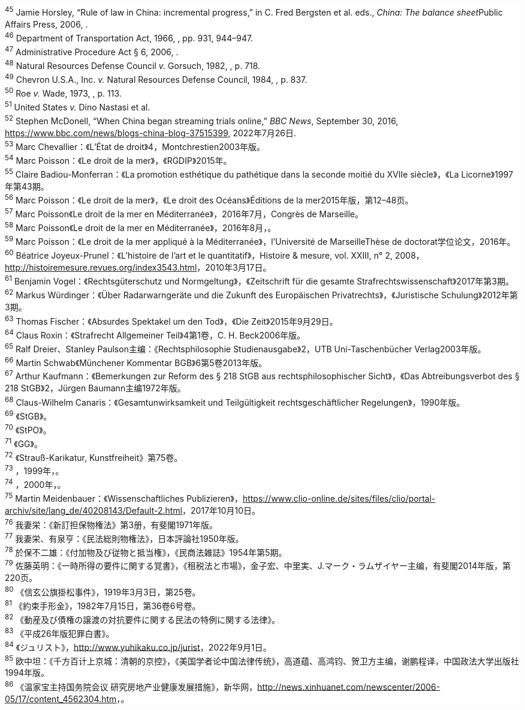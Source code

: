 <sup>45</sup> Jamie Horsley, “Rule of law in China: incremental progress,” in C. Fred Bergsten et al. eds., <i>China: The balance sheet</i>Public Affairs Press, 2006, .<br>
<sup>46</sup> Department of Transportation Act, 1966, , pp. 931, 944–947.<br>
<sup>47</sup> Administrative Procedure Act § 6, 2006, .<br>
<sup>48</sup> Natural Resources Defense Council <i>v.</i> Gorsuch, 1982, , p. 718.<br>
<sup>49</sup> Chevron U.S.A., Inc. <i>v.</i> Natural Resources Defense Council, 1984, , p. 837.<br>
<sup>50</sup> Roe <i>v.</i> Wade, 1973, , p. 113.<br>
<sup>51</sup> United States <i>v.</i> Dino Nastasi et al.<br>
<sup>52</sup> Stephen McDonell, “When China began streaming trials online,” <i>BBC News</i>, September 30, 2016, <a href="https://www.bbc.com/news/blogs-china-blog-37515399">https://www.bbc.com/news/blogs-china-blog-37515399</a>, 2022年7月26日.<br>
<sup>53</sup> Marc Chevallier：《L’État de droit》4，Montchrestien2003年版。<br>
<sup>54</sup> Marc Poisson：《Le droit de la mer》，《RGDIP》2015年。<br>
<sup>55</sup> Claire Badiou-Monferran：《La promotion esthétique du pathétique dans la seconde moitié du XVIIe siècle》，《La Licorne》1997年第43期。<br>
<sup>56</sup> Marc Poisson：《Le droit de la mer》，《Le droit des Océans》Éditions de la mer2015年版，第12–48页。<br>
<sup>57</sup> Marc Poisson《Le droit de la mer en Méditerranée》，2016年7月，Congrès de Marseille。<br>
<sup>58</sup> Marc Poisson《Le droit de la mer en Méditerranée》，2016年8月，。<br>
<sup>59</sup> Marc Poisson：《Le droit de la mer appliqué à la Méditerranée》，l’Université de MarseilleThèse de doctorat学位论文，2016年。<br>
<sup>60</sup> Béatrice Joyeux-Prunel：《L’histoire de l’art et le quantitatif》，Histoire &#38; mesure, vol. XXIII, n° 2, 2008，<a href="http://histoiremesure.revues.org/index3543.html">http://histoiremesure.revues.org/index3543.html</a>，2010年3月17日。<br>
<sup>61</sup> Benjamin Vogel：《Rechtsgüterschutz und Normgeltung》，《Zeitschrift für die gesamte Strafrechtswissenschaft》2017年第3期。<br>
<sup>62</sup> Markus Würdinger：《Über Radarwarngeräte und die Zukunft des Europäischen Privatrechts》，《Juristische Schulung》2012年第3期。<br>
<sup>63</sup> Thomas Fischer：《Absurdes Spektakel um den Tod》，《Die Zeit》2015年9月29日。<br>
<sup>64</sup> Claus Roxin：《Strafrecht Allgemeiner Teil》4第1卷，C. H. Beck2006年版。<br>
<sup>65</sup> Ralf Dreier、Stanley Paulson主编：《Rechtsphilosophie Studienausgabe》2，UTB Uni-Taschenbücher Verlag2003年版。<br>
<sup>66</sup> Martin Schwab《Münchener Kommentar BGB》6第5卷2013年版。<br>
<sup>67</sup> Arthur Kaufmann：《Bemerkungen zur Reform des § 218 StGB aus rechtsphilosophischer Sicht》，《Das Abtreibungsverbot des § 218 StGB》2，Jürgen Baumann主编1972年版。<br>
<sup>68</sup> Claus-Wilhelm Canaris：《Gesamtunwirksamkeit und Teilgültigkeit rechtsgeschäftlicher Regelungen》，1990年版。<br>
<sup>69</sup> 《StGB》。<br>
<sup>70</sup> 《StPO》。<br>
<sup>71</sup> 《GG》。<br>
<sup>72</sup> 《Strauß-Karikatur, Kunstfreiheit》第75卷。<br>
<sup>73</sup> ，1999年，。<br>
<sup>74</sup> ，2000年，。<br>
<sup>75</sup> Martin Meidenbauer：《Wissenschaftliches Publizieren》，<a href="https://www.clio-online.de/sites/files/clio/portal-archiv/site/lang_de/40208143/Default-2.html">https://www.clio-online.de/sites/files/clio/portal-archiv/site/lang_de/40208143/Default-2.html</a>，2017年10月10日。<br>
<sup>76</sup> 我妻栄：《新訂担保物権法》第3册，有斐閣1971年版。<br>
<sup>77</sup> 我妻栄、有泉亨：《民法総則物権法》，日本評論社1950年版。<br>
<sup>78</sup> 於保不二雄：《付加物及び従物と抵当権》，《民商法雑誌》1954年第5期。<br>
<sup>79</sup> 佐藤英明：《一時所得の要件に関する覚書》，《租税法と市場》，金子宏、中里実、J.マーク・ラムザイヤー主编，有斐閣2014年版，第220页。<br>
<sup>80</sup> 《信玄公旗掛松事件》，1919年3月3日，第25卷。<br>
<sup>81</sup> 《約束手形金》，1982年7月15日，第36卷6号卷。<br>
<sup>82</sup> 《動産及び債権の譲渡の対抗要件に関する民法の特例に関する法律》。<br>
<sup>83</sup> 《平成26年版犯罪白書》。<br>
<sup>84</sup> 《ジュリスト》，<a href="http://www.yuhikaku.co.jp/jurist">http://www.yuhikaku.co.jp/jurist</a>，2022年9月1日。<br>
<sup>85</sup> 欧中坦：《千方百计上京城：清朝的京控》，《美国学者论中国法律传统》，高道蕴、高鸿钧、贺卫方主编，谢鹏程译，中国政法大学出版社1994年版。<br>
<sup>86</sup> 《温家宝主持国务院会议 研究房地产业健康发展措施》，新华网，<a href="http://news.xinhuanet.com/newscenter/2006-05/17/content_4562304.htm">http://news.xinhuanet.com/newscenter/2006-05/17/content_4562304.htm</a>，。<br>
